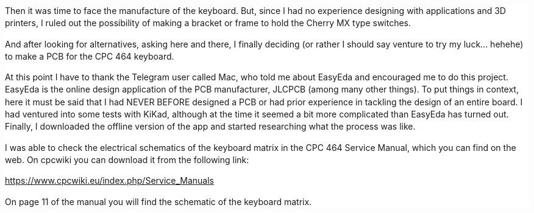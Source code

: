 Then it was time to face the manufacture of the keyboard. But, since I had no experience designing with applications and 3D printers, I ruled out the possibility of making a bracket or frame to hold the Cherry MX type switches.

And after looking for alternatives, asking here and there, I finally deciding (or rather I should say venture to try my luck... hehehe) to make a PCB for the CPC 464 keyboard.

At this point I have to thank the Telegram user called Mac, who told me about EasyEda and encouraged me to do this project. EasyEda is the online design application of the PCB manufacturer, JLCPCB (among many other things). To put things in context, here it must be said that I had NEVER BEFORE designed a PCB or had prior experience in tackling the design of an entire board. I had ventured into some tests with KiKad, although at the time it seemed a bit more complicated than EasyEda has turned out. Finally, I downloaded the offline version of the app and started researching what the process was like.

I was able to check the electrical schematics of the keyboard matrix in the CPC 464 Service Manual, which you can find on the web. On cpcwiki you can download it from the following link:

https://www.cpcwiki.eu/index.php/Service_Manuals

On page 11 of the manual you will find the schematic of the keyboard matrix.
